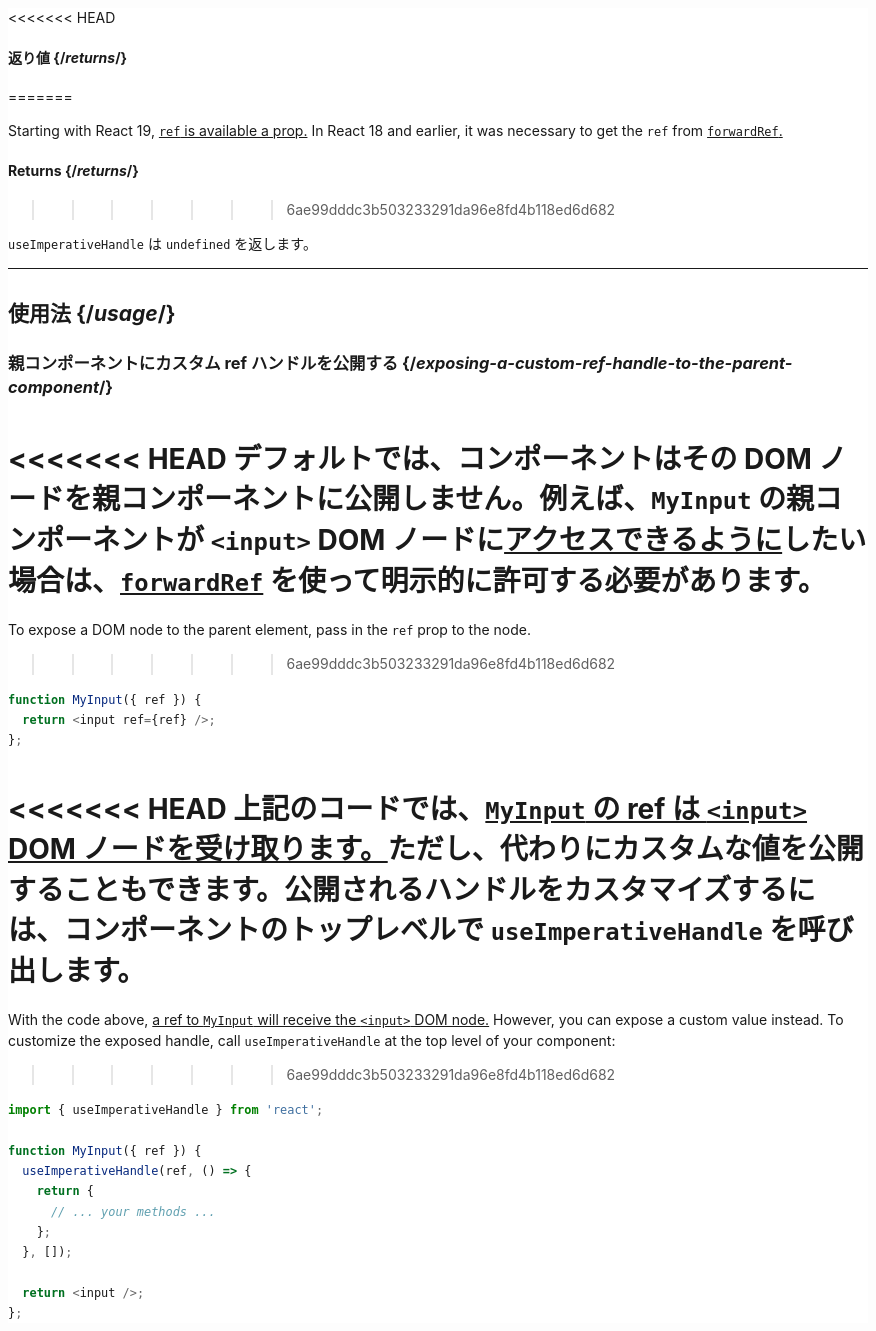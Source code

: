 <<<<<<< HEAD
#### 返り値 {/*returns*/}
=======
<Note>

Starting with React 19, [`ref` is available a prop.](/blog/2024/12/05/react-19#ref-as-a-prop) In React 18 and earlier, it was necessary to get the `ref` from [`forwardRef`.](/reference/react/forwardRef) 

</Note>

#### Returns {/*returns*/}
>>>>>>> 6ae99dddc3b503233291da96e8fd4b118ed6d682

`useImperativeHandle` は `undefined` を返します。

---

## 使用法 {/*usage*/}

### 親コンポーネントにカスタム ref ハンドルを公開する {/*exposing-a-custom-ref-handle-to-the-parent-component*/}

<<<<<<< HEAD
デフォルトでは、コンポーネントはその DOM ノードを親コンポーネントに公開しません。例えば、`MyInput` の親コンポーネントが `<input>` DOM ノードに[アクセスできるように](/learn/manipulating-the-dom-with-refs)したい場合は、[`forwardRef`](/reference/react/forwardRef) を使って明示的に許可する必要があります。 
=======
To expose a DOM node to the parent element, pass in the `ref` prop to the node.
>>>>>>> 6ae99dddc3b503233291da96e8fd4b118ed6d682

```js {2}
function MyInput({ ref }) {
  return <input ref={ref} />;
};
```

<<<<<<< HEAD
上記のコードでは、[`MyInput` の ref は `<input>` DOM ノードを受け取ります。](/reference/react/forwardRef#exposing-a-dom-node-to-the-parent-component)ただし、代わりにカスタムな値を公開することもできます。公開されるハンドルをカスタマイズするには、コンポーネントのトップレベルで `useImperativeHandle` を呼び出します。
=======
With the code above, [a ref to `MyInput` will receive the `<input>` DOM node.](/learn/manipulating-the-dom-with-refs) However, you can expose a custom value instead. To customize the exposed handle, call `useImperativeHandle` at the top level of your component:
>>>>>>> 6ae99dddc3b503233291da96e8fd4b118ed6d682

```js {4-8}
import { useImperativeHandle } from 'react';

function MyInput({ ref }) {
  useImperativeHandle(ref, () => {
    return {
      // ... your methods ...
    };
  }, []);

  return <input />;
};
```
